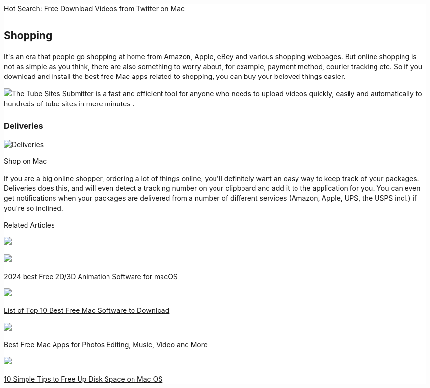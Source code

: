 Hot Search: [Free Download Videos from Twitter on Mac](https://tools.techidaily.com/macxdvd/products/) 

## Shopping 

It's an era that people go shopping at home from Amazon, Apple, eBey and various shopping webpages. But online shopping is not as simple as you think, there are also something to worry about, for example, payment method, courier tracking etc. So if you download and install the best free Mac apps related to shopping, you can buy your beloved things easier. 


<a href="https://secure.2checkout.com/order/checkout.php?PRODS=4531356&QTY=1&AFFILIATE=108875&CART=1"><img src="https://secure.avangate.com/images/merchant/8fdd149fcaa7058caccc9c4ad5b0d89a/products/tss-box.JPG" border="0">The Tube Sites Submitter is a fast and efficient tool for anyone who needs to upload videos quickly, easily and automatically to hundreds of tube sites in mere minutes . </a>

### Deliveries

![Deliveries](https://www.macxdvd.com/mac-dvd-video-converter-how-to/article-image/best-mac-app-2017-23.jpg) 

Shop on Mac

If you are a big online shopper, ordering a lot of things online, you'll definitely want an easy way to keep track of your packages. Deliveries does this, and will even detect a tracking number on your clipboard and add it to the application for you. You can even get notifications when your packages are delivered from a number of different services (Amazon, Apple, UPS, the USPS incl.) if you're so inclined. 



Related Articles

![](https://www.macxdvd.com/mac-dvd-video-converter-how-to/../image-style/new-seo/pic7.jpg)


<a href="https://store.absolute.com/order/checkout.php?PRODS=4601998&QTY=1&AFFILIATE=108875&CART=1"><img src="https://secure.avangate.com/images/merchant/ef70e26a0b5da778eda3f48014d087cd/728x90_larger-shield.jpg" border="0"></a>

[2024 best Free 2D/3D Animation Software for macOS](https://tools.techidaily.com/macxdvd/products/) 

![](https://www.macxdvd.com/mac-dvd-video-converter-how-to/../image-style/new-seo/pic6.jpg)

[List of Top 10 Best Free Mac Software to Download](https://tools.techidaily.com/macxdvd/products/) 

![](https://www.macxdvd.com/mac-dvd-video-converter-how-to/../image-style/new-seo/pic5.jpg)


<a href="https://secure.2checkout.com/order/checkout.php?PRODS=2337838&QTY=1&AFFILIATE=108875&CART=1"><iframe width="640" height="390" src="https://www.youtube.com/embed/rzZwphIv4RM" title="APFill - Ink and Toner Coverage Calculator" frameborder="0" allow="accelerometer; autoplay; clipboard-write; encrypted-media; gyroscope; picture-in-picture; web-share" referrerpolicy="strict-origin-when-cross-origin" allowfullscreen></iframe></a>

[Best Free Mac Apps for Photos Editing, Music, Video and More](https://tools.techidaily.com/macxdvd/products/) 

![](https://www.macxdvd.com/mac-dvd-video-converter-how-to/../image-style/new-seo/pic4.jpg)

[10 Simple Tips to Free Up Disk Space on Mac OS](https://tools.techidaily.com/macxdvd/products/) 
